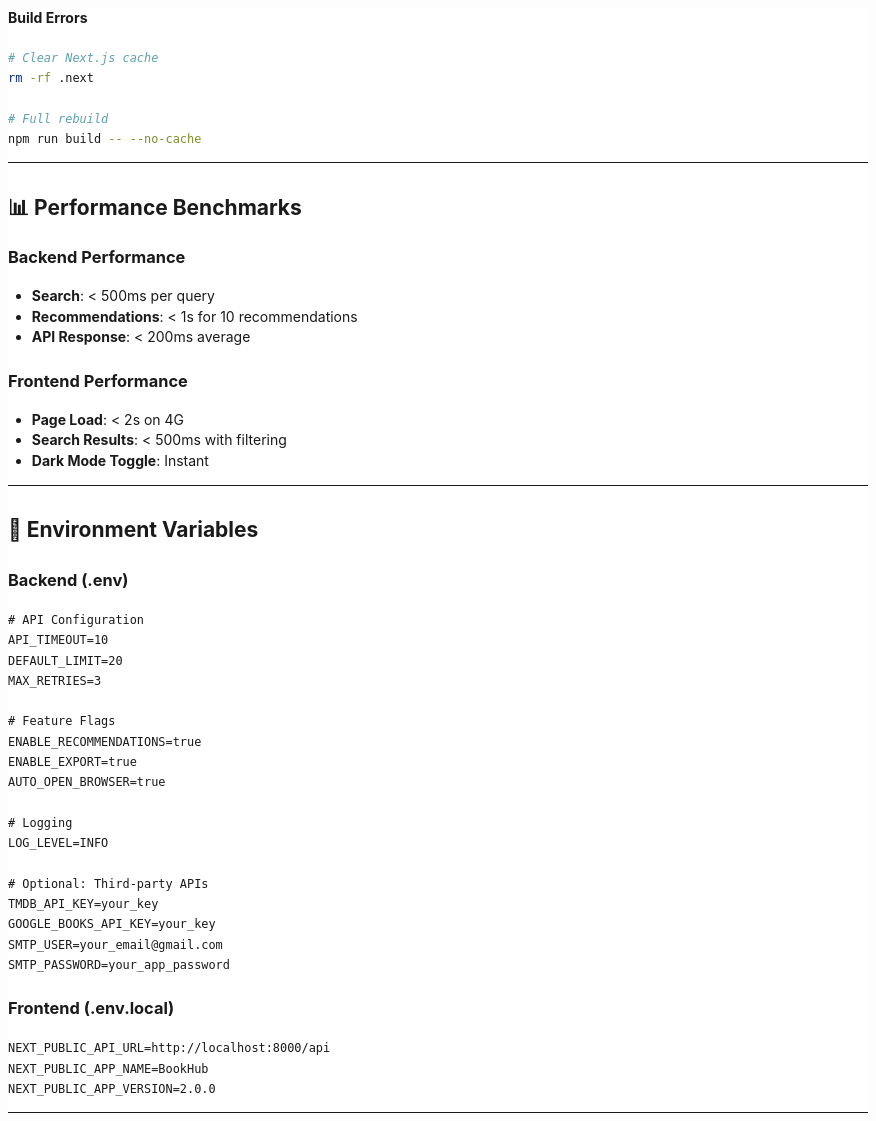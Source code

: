 #### Build Errors
```bash
# Clear Next.js cache
rm -rf .next

# Full rebuild
npm run build -- --no-cache
```

---

## 📊 Performance Benchmarks

### Backend Performance
- **Search**: < 500ms per query
- **Recommendations**: < 1s for 10 recommendations
- **API Response**: < 200ms average

### Frontend Performance
- **Page Load**: < 2s on 4G
- **Search Results**: < 500ms with filtering
- **Dark Mode Toggle**: Instant

---

## 📝 Environment Variables

### Backend (.env)
```env
# API Configuration
API_TIMEOUT=10
DEFAULT_LIMIT=20
MAX_RETRIES=3

# Feature Flags
ENABLE_RECOMMENDATIONS=true
ENABLE_EXPORT=true
AUTO_OPEN_BROWSER=true

# Logging
LOG_LEVEL=INFO

# Optional: Third-party APIs
TMDB_API_KEY=your_key
GOOGLE_BOOKS_API_KEY=your_key
SMTP_USER=your_email@gmail.com
SMTP_PASSWORD=your_app_password
```

### Frontend (.env.local)
```env
NEXT_PUBLIC_API_URL=http://localhost:8000/api
NEXT_PUBLIC_APP_NAME=BookHub
NEXT_PUBLIC_APP_VERSION=2.0.0
```

---